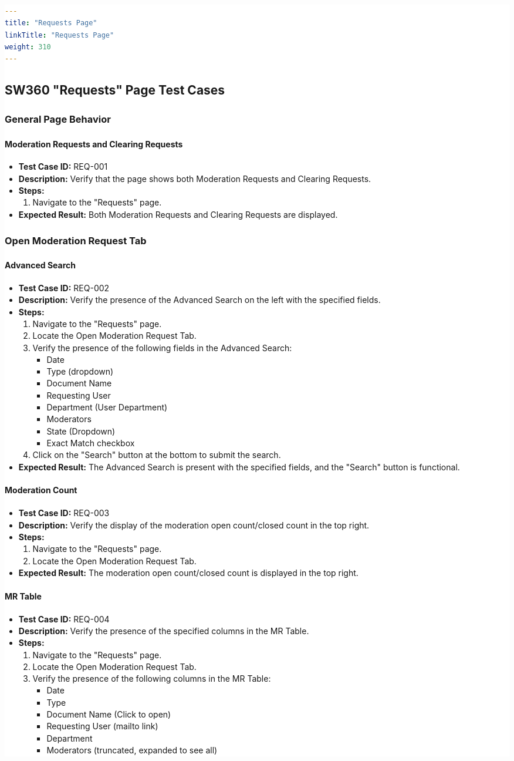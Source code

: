 ```yaml
---
title: "Requests Page"
linkTitle: "Requests Page"
weight: 310
---
```


## SW360 "Requests" Page Test Cases

### General Page Behavior

#### Moderation Requests and Clearing Requests
- **Test Case ID:** REQ-001
- **Description:** Verify that the page shows both Moderation Requests and Clearing Requests.
- **Steps:**
    1. Navigate to the "Requests" page.
- **Expected Result:** Both Moderation Requests and Clearing Requests are displayed.

### Open Moderation Request Tab

#### Advanced Search
- **Test Case ID:** REQ-002
- **Description:** Verify the presence of the Advanced Search on the left with the specified fields.
- **Steps:**
    1. Navigate to the "Requests" page.
    2. Locate the Open Moderation Request Tab.
    3. Verify the presence of the following fields in the Advanced Search:
        - Date
        - Type (dropdown)
        - Document Name
        - Requesting User
        - Department (User Department)
        - Moderators
        - State (Dropdown)
        - Exact Match checkbox
    4. Click on the "Search" button at the bottom to submit the search.
- **Expected Result:** The Advanced Search is present with the specified fields, and the "Search" button is functional.

#### Moderation Count
- **Test Case ID:** REQ-003
- **Description:** Verify the display of the moderation open count/closed count in the top right.
- **Steps:**
    1. Navigate to the "Requests" page.
    2. Locate the Open Moderation Request Tab.
- **Expected Result:** The moderation open count/closed count is displayed in the top right.

#### MR Table
- **Test Case ID:** REQ-004
- **Description:** Verify the presence of the specified columns in the MR Table.
- **Steps:**
    1. Navigate to the "Requests" page.
    2. Locate the Open Moderation Request Tab.
    3. Verify the presence of the following columns in the MR Table:
        - Date
        - Type
        - Document Name (Click to open)
        - Requesting User (mailto link)
        - Department
        - Moderators (truncated, expanded to see all)